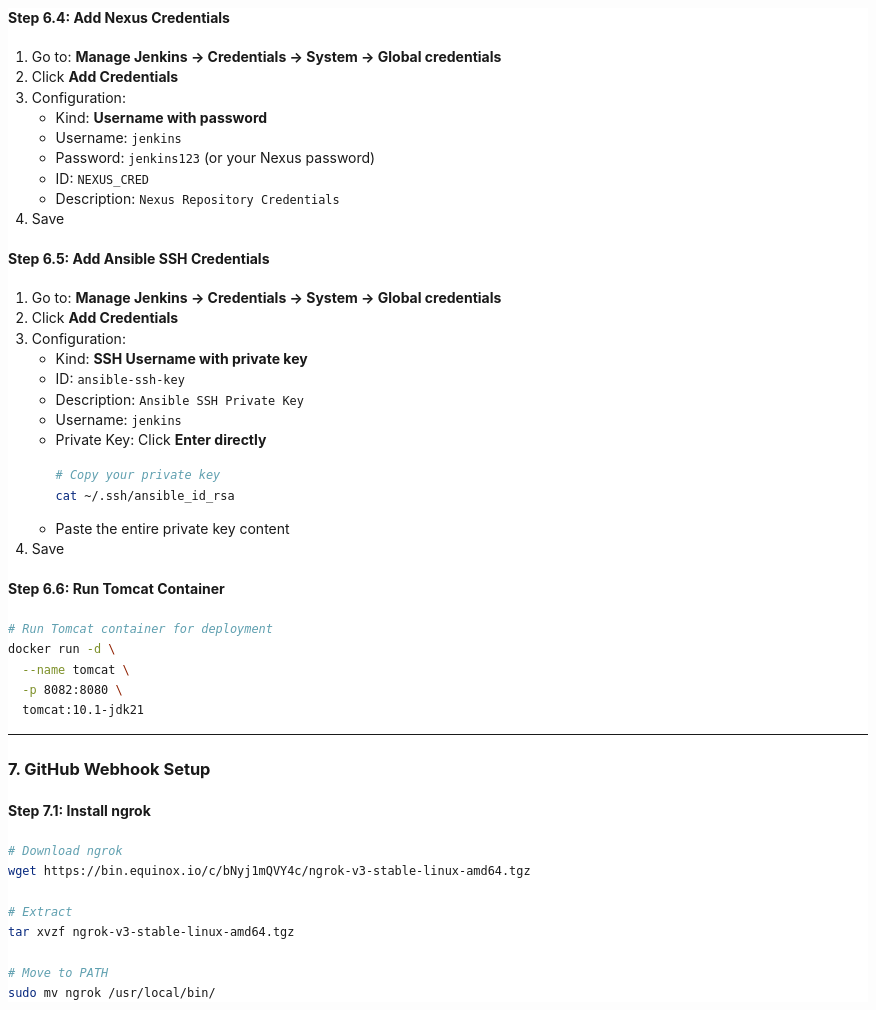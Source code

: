 #### Step 6.4: Add Nexus Credentials

1. Go to: **Manage Jenkins → Credentials → System → Global credentials**
2. Click **Add Credentials**
3. Configuration:
   - Kind: **Username with password**
   - Username: `jenkins`
   - Password: `jenkins123` (or your Nexus password)
   - ID: `NEXUS_CRED`
   - Description: `Nexus Repository Credentials`
4. Save

#### Step 6.5: Add Ansible SSH Credentials

1. Go to: **Manage Jenkins → Credentials → System → Global credentials**
2. Click **Add Credentials**
3. Configuration:
   - Kind: **SSH Username with private key**
   - ID: `ansible-ssh-key`
   - Description: `Ansible SSH Private Key`
   - Username: `jenkins`
   - Private Key: Click **Enter directly**
     ```bash
     # Copy your private key
     cat ~/.ssh/ansible_id_rsa
     ```
   - Paste the entire private key content
4. Save

#### Step 6.6: Run Tomcat Container

```bash
# Run Tomcat container for deployment
docker run -d \
  --name tomcat \
  -p 8082:8080 \
  tomcat:10.1-jdk21
```

---

### 7. GitHub Webhook Setup

#### Step 7.1: Install ngrok

```bash
# Download ngrok
wget https://bin.equinox.io/c/bNyj1mQVY4c/ngrok-v3-stable-linux-amd64.tgz

# Extract
tar xvzf ngrok-v3-stable-linux-amd64.tgz

# Move to PATH
sudo mv ngrok /usr/local/bin/
```

